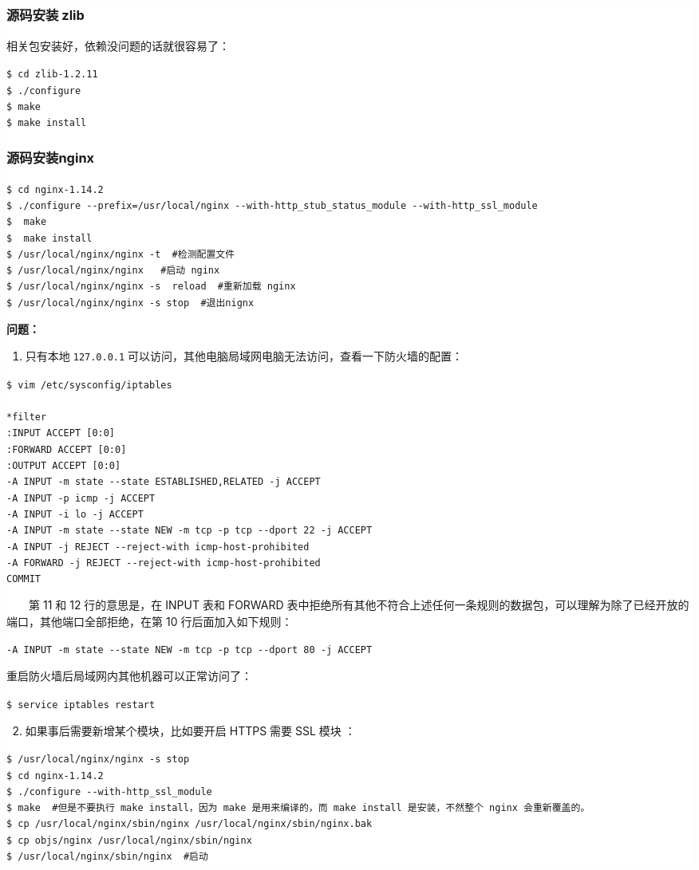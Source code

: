 ### 源码安装 zlib
相关包安装好，依赖没问题的话就很容易了：
```
$ cd zlib-1.2.11
$ ./configure
$ make
$ make install
```

### 源码安装nginx

```
$ cd nginx-1.14.2
$ ./configure --prefix=/usr/local/nginx --with-http_stub_status_module --with-http_ssl_module
$  make
$  make install
$ /usr/local/nginx/nginx -t  #检测配置文件
$ /usr/local/nginx/nginx   #启动 nginx
$ /usr/local/nginx/nginx -s  reload  #重新加载 nginx
$ /usr/local/nginx/nginx -s stop  #退出nignx
```

**问题：**
1. 只有本地 `127.0.0.1` 可以访问，其他电脑局域网电脑无法访问，查看一下防火墙的配置：
```
$ vim /etc/sysconfig/iptables

*filter
:INPUT ACCEPT [0:0]
:FORWARD ACCEPT [0:0]
:OUTPUT ACCEPT [0:0]
-A INPUT -m state --state ESTABLISHED,RELATED -j ACCEPT
-A INPUT -p icmp -j ACCEPT
-A INPUT -i lo -j ACCEPT
-A INPUT -m state --state NEW -m tcp -p tcp --dport 22 -j ACCEPT
-A INPUT -j REJECT --reject-with icmp-host-prohibited
-A FORWARD -j REJECT --reject-with icmp-host-prohibited
COMMIT
```
&#8195;&#8195;第 11 和 12 行的意思是，在 INPUT 表和 FORWARD 表中拒绝所有其他不符合上述任何一条规则的数据包，可以理解为除了已经开放的端口，其他端口全部拒绝，在第 10 行后面加入如下规则：
```
-A INPUT -m state --state NEW -m tcp -p tcp --dport 80 -j ACCEPT
```

重启防火墙后局域网内其他机器可以正常访问了：
```
$ service iptables restart  
```

2. 如果事后需要新增某个模块，比如要开启 HTTPS 需要 SSL 模块 ：
```
$ /usr/local/nginx/nginx -s stop
$ cd nginx-1.14.2
$ ./configure --with-http_ssl_module
$ make  #但是不要执行 make install，因为 make 是用来编译的，而 make install 是安装，不然整个 nginx 会重新覆盖的。
$ cp /usr/local/nginx/sbin/nginx /usr/local/nginx/sbin/nginx.bak
$ cp objs/nginx /usr/local/nginx/sbin/nginx
$ /usr/local/nginx/sbin/nginx  #启动
```
